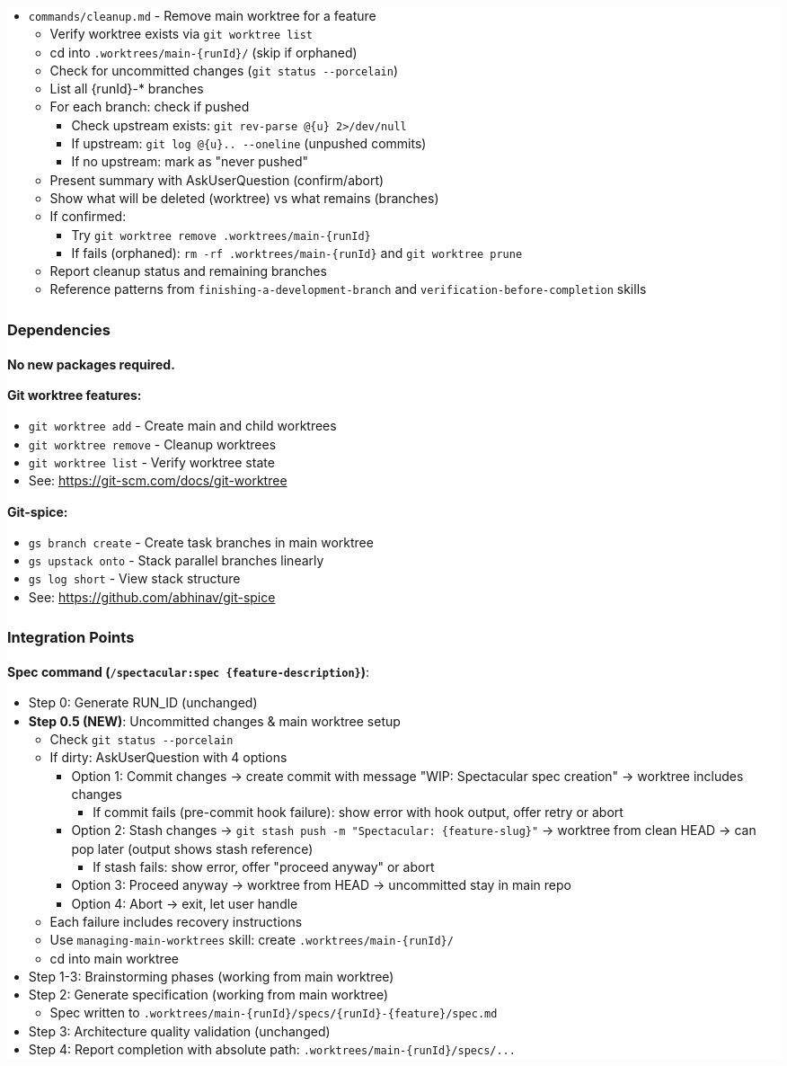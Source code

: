 - `commands/cleanup.md` - Remove main worktree for a feature
  - Verify worktree exists via `git worktree list`
  - cd into `.worktrees/main-{runId}/` (skip if orphaned)
  - Check for uncommitted changes (`git status --porcelain`)
  - List all {runId}-* branches
  - For each branch: check if pushed
    - Check upstream exists: `git rev-parse @{u} 2>/dev/null`
    - If upstream: `git log @{u}.. --oneline` (unpushed commits)
    - If no upstream: mark as "never pushed"
  - Present summary with AskUserQuestion (confirm/abort)
  - Show what will be deleted (worktree) vs what remains (branches)
  - If confirmed:
    - Try `git worktree remove .worktrees/main-{runId}`
    - If fails (orphaned): `rm -rf .worktrees/main-{runId}` and `git worktree prune`
  - Report cleanup status and remaining branches
  - Reference patterns from `finishing-a-development-branch` and `verification-before-completion` skills

### Dependencies

**No new packages required.**

**Git worktree features:**
- `git worktree add` - Create main and child worktrees
- `git worktree remove` - Cleanup worktrees
- `git worktree list` - Verify worktree state
- See: https://git-scm.com/docs/git-worktree

**Git-spice:**
- `gs branch create` - Create task branches in main worktree
- `gs upstack onto` - Stack parallel branches linearly
- `gs log short` - View stack structure
- See: https://github.com/abhinav/git-spice

### Integration Points

**Spec command (`/spectacular:spec {feature-description}`)**:
- Step 0: Generate RUN_ID (unchanged)
- **Step 0.5 (NEW)**: Uncommitted changes & main worktree setup
  - Check `git status --porcelain`
  - If dirty: AskUserQuestion with 4 options
    - Option 1: Commit changes → create commit with message "WIP: Spectacular spec creation" → worktree includes changes
      - If commit fails (pre-commit hook failure): show error with hook output, offer retry or abort
    - Option 2: Stash changes → `git stash push -m "Spectacular: {feature-slug}"` → worktree from clean HEAD → can pop later (output shows stash reference)
      - If stash fails: show error, offer "proceed anyway" or abort
    - Option 3: Proceed anyway → worktree from HEAD → uncommitted stay in main repo
    - Option 4: Abort → exit, let user handle
  - Each failure includes recovery instructions
  - Use `managing-main-worktrees` skill: create `.worktrees/main-{runId}/`
  - cd into main worktree
- Step 1-3: Brainstorming phases (working from main worktree)
- Step 2: Generate specification (working from main worktree)
  - Spec written to `.worktrees/main-{runId}/specs/{runId}-{feature}/spec.md`
- Step 3: Architecture quality validation (unchanged)
- Step 4: Report completion with absolute path: `.worktrees/main-{runId}/specs/...`
